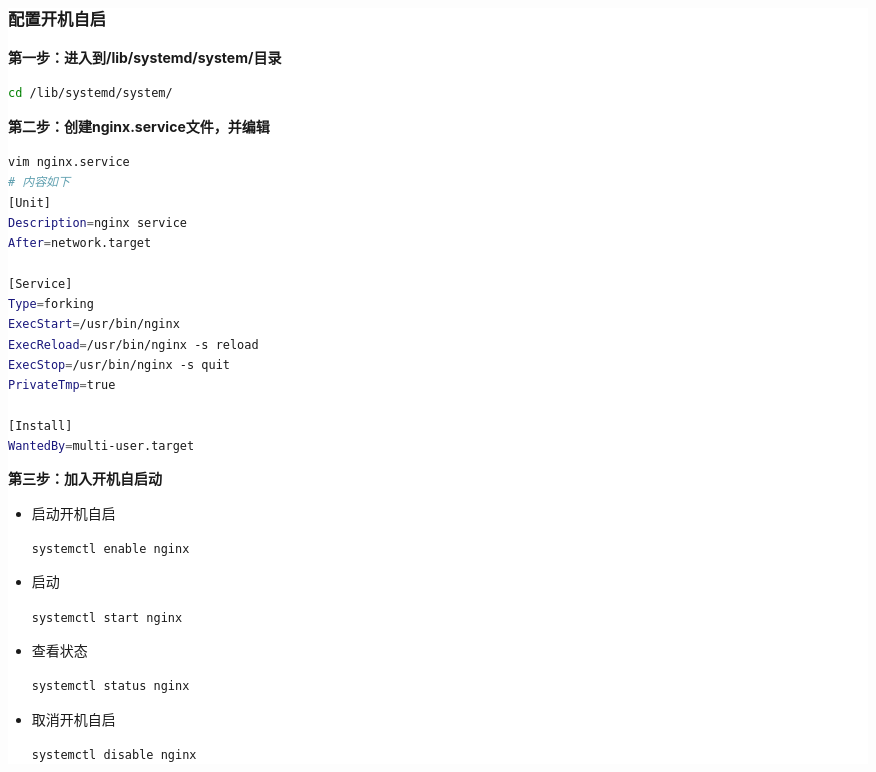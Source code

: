 ### 配置开机自启

 **第一步：进入到/lib/systemd/system/目录**

```bash
cd /lib/systemd/system/
```

**第二步：创建nginx.service文件，并编辑**

```bash
vim nginx.service
# 内容如下
[Unit]
Description=nginx service
After=network.target 
   
[Service] 
Type=forking 
ExecStart=/usr/bin/nginx
ExecReload=/usr/bin/nginx -s reload
ExecStop=/usr/bin/nginx -s quit
PrivateTmp=true 
   
[Install] 
WantedBy=multi-user.target
```

**第三步：加入开机自启动**

- 启动开机自启

  ```bash
  systemctl enable nginx
  ```

- 启动

  ```bash
  systemctl start nginx
  ```

- 查看状态

  ```bash
  systemctl status nginx
  ```

- 取消开机自启

  ```bash
  systemctl disable nginx
  ```

  